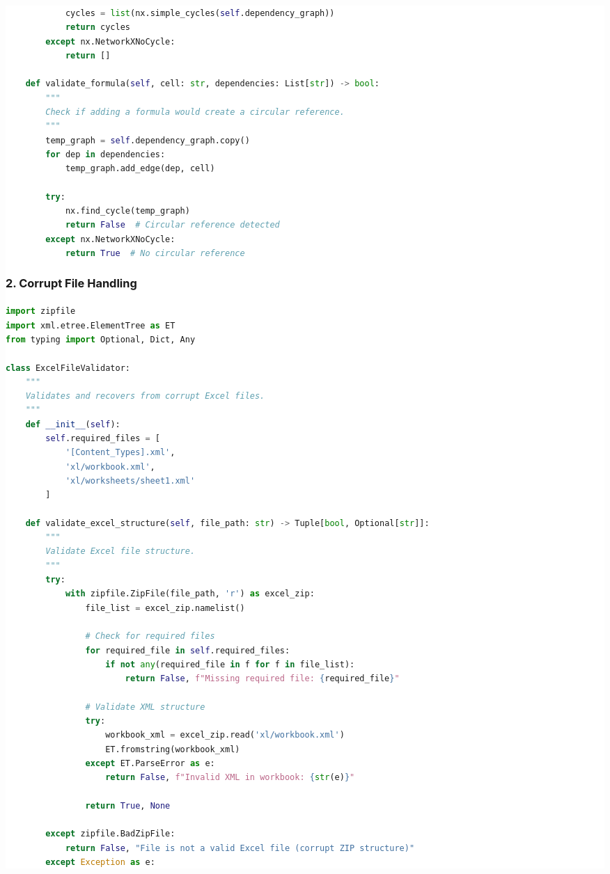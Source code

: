 ```python
            cycles = list(nx.simple_cycles(self.dependency_graph))
            return cycles
        except nx.NetworkXNoCycle:
            return []

    def validate_formula(self, cell: str, dependencies: List[str]) -> bool:
        """
        Check if adding a formula would create a circular reference.
        """
        temp_graph = self.dependency_graph.copy()
        for dep in dependencies:
            temp_graph.add_edge(dep, cell)

        try:
            nx.find_cycle(temp_graph)
            return False  # Circular reference detected
        except nx.NetworkXNoCycle:
            return True  # No circular reference
```

### 2. Corrupt File Handling

```python
import zipfile
import xml.etree.ElementTree as ET
from typing import Optional, Dict, Any

class ExcelFileValidator:
    """
    Validates and recovers from corrupt Excel files.
    """
    def __init__(self):
        self.required_files = [
            '[Content_Types].xml',
            'xl/workbook.xml',
            'xl/worksheets/sheet1.xml'
        ]

    def validate_excel_structure(self, file_path: str) -> Tuple[bool, Optional[str]]:
        """
        Validate Excel file structure.
        """
        try:
            with zipfile.ZipFile(file_path, 'r') as excel_zip:
                file_list = excel_zip.namelist()

                # Check for required files
                for required_file in self.required_files:
                    if not any(required_file in f for f in file_list):
                        return False, f"Missing required file: {required_file}"

                # Validate XML structure
                try:
                    workbook_xml = excel_zip.read('xl/workbook.xml')
                    ET.fromstring(workbook_xml)
                except ET.ParseError as e:
                    return False, f"Invalid XML in workbook: {str(e)}"

                return True, None

        except zipfile.BadZipFile:
            return False, "File is not a valid Excel file (corrupt ZIP structure)"
        except Exception as e:
```